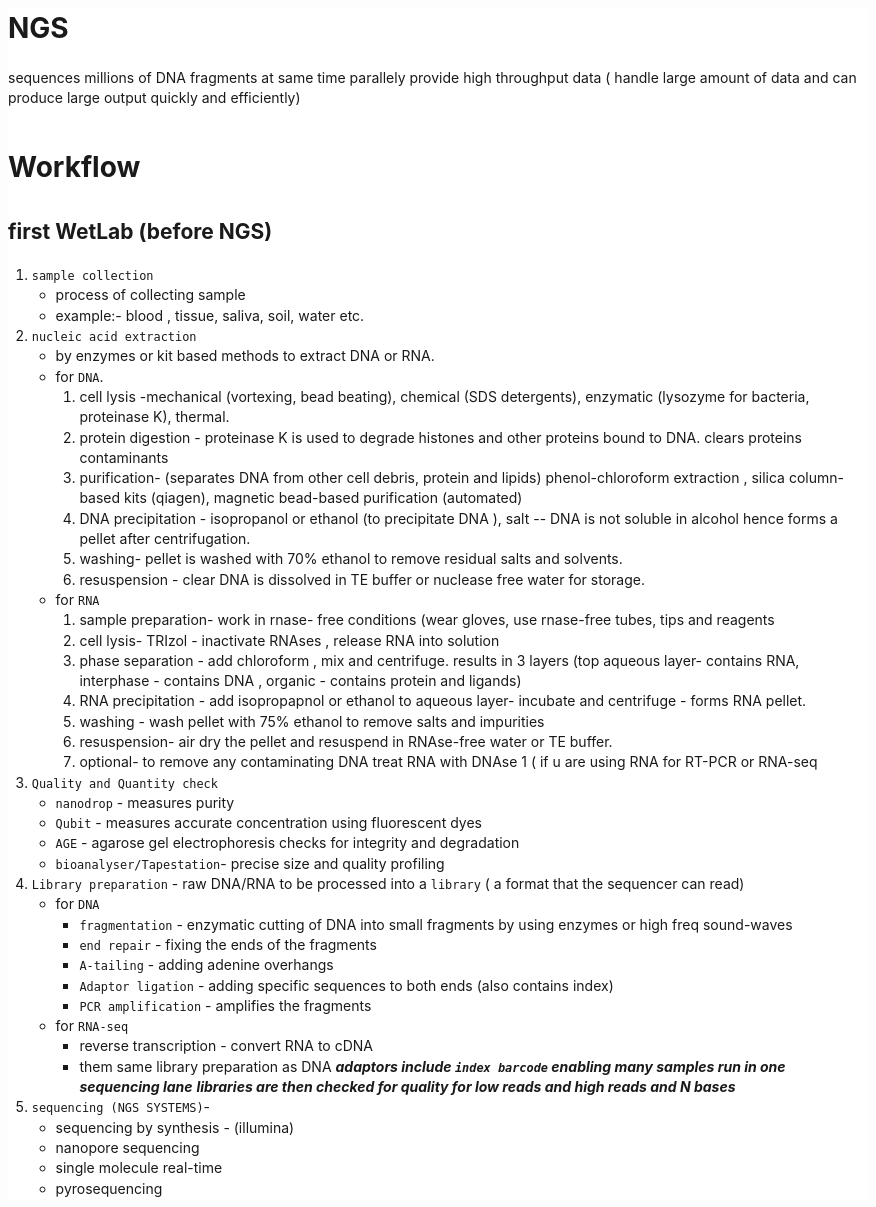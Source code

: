
# NGS 
sequences millions of DNA fragments at same time parallely
provide high throughput data ( handle large amount of data and can produce large output quickly and efficiently)

# Workflow
## first WetLab (before NGS)
1. `sample collection`
   - process of collecting sample
   - example:- blood , tissue, saliva, soil, water etc.
2. `nucleic acid extraction`
   - by enzymes or kit based methods to extract DNA or RNA.
   - for `DNA`.
     1. cell lysis -mechanical (vortexing, bead beating), chemical (SDS detergents), enzymatic (lysozyme for bacteria, proteinase K), thermal.
     2. protein digestion - proteinase K is used to degrade histones and other proteins bound to DNA. clears proteins contaminants
     3. purification- (separates DNA from other cell debris, protein and lipids) phenol-chloroform extraction , silica column-based kits (qiagen), magnetic bead-based purification (automated)
     4. DNA precipitation - isopropanol or ethanol (to precipitate DNA ), salt -- DNA is not soluble in alcohol hence forms a pellet after centrifugation.
     5. washing- pellet is washed with 70% ethanol to remove residual salts and solvents.
     6. resuspension - clear DNA is dissolved in TE buffer or nuclease free water for storage.
   - for `RNA`
     1. sample preparation- work in rnase- free conditions (wear gloves, use rnase-free tubes, tips and reagents  
     2. cell lysis- TRIzol - inactivate RNAses , release RNA into solution 
     3.  phase separation - add chloroform , mix and centrifuge. results in 3 layers (top aqueous layer- contains RNA, interphase - contains DNA , organic - contains protein and ligands)
     4.  RNA precipitation - add isopropapnol or ethanol to aqueous layer- incubate and centrifuge - forms RNA pellet.
     5.  washing - wash pellet with 75% ethanol to remove salts and impurities
     6.  resuspension- air dry the pellet and resuspend in RNAse-free water or TE buffer.
     7.  optional- to remove any contaminating DNA treat RNA with DNAse 1 ( if u are using RNA for RT-PCR or RNA-seq
3. `Quality and Quantity check`
   - `nanodrop` - measures purity
   - `Qubit` - measures accurate concentration using fluorescent dyes
   - `AGE` - agarose gel electrophoresis checks for integrity and degradation
   - `bioanalyser/Tapestation`- precise size and quality profiling 
4. `Library preparation` - raw DNA/RNA to be processed into a `library` ( a format that the sequencer can read)
   - for `DNA` 
     - `fragmentation` - enzymatic cutting of DNA into small fragments by using enzymes or high freq sound-waves
     - `end repair` - fixing the ends of the fragments
     - `A-tailing` - adding adenine overhangs 
     - `Adaptor ligation` - adding specific sequences to both ends (also contains index)
     - `PCR amplification` - amplifies the fragments 
   - for `RNA-seq`
     - reverse transcription - convert RNA to cDNA
     - them same library preparation as DNA
***adaptors include `index barcode` enabling many samples run in one sequencing lane***
***libraries are then checked for quality for low reads and high reads and N bases***
5. `sequencing (NGS SYSTEMS)`-
   * sequencing by synthesis - (illumina) 
   * nanopore sequencing
   * single molecule real-time
   * pyrosequencing